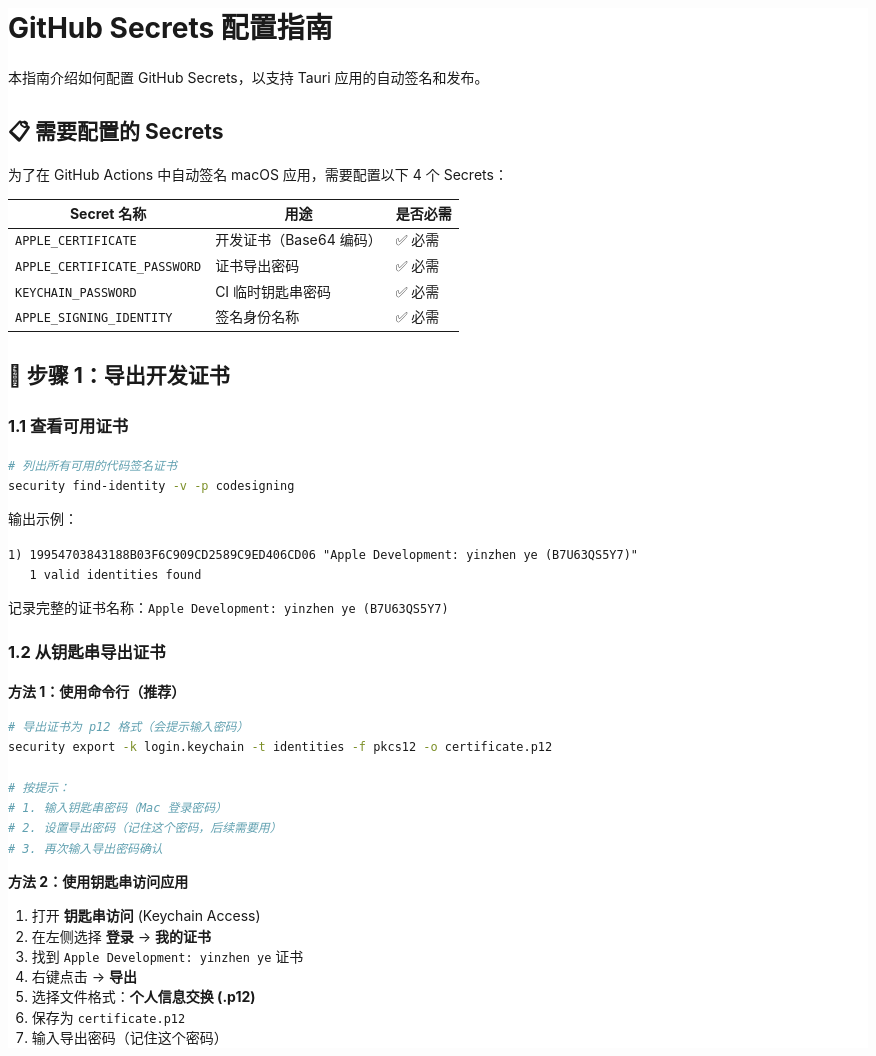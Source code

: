 # GitHub Secrets 配置指南

本指南介绍如何配置 GitHub Secrets，以支持 Tauri 应用的自动签名和发布。

## 📋 需要配置的 Secrets

为了在 GitHub Actions 中自动签名 macOS 应用，需要配置以下 4 个 Secrets：

| Secret 名称                  | 用途                    | 是否必需 |
| ---------------------------- | ----------------------- | -------- |
| `APPLE_CERTIFICATE`          | 开发证书（Base64 编码） | ✅ 必需  |
| `APPLE_CERTIFICATE_PASSWORD` | 证书导出密码            | ✅ 必需  |
| `KEYCHAIN_PASSWORD`          | CI 临时钥匙串密码       | ✅ 必需  |
| `APPLE_SIGNING_IDENTITY`     | 签名身份名称            | ✅ 必需  |

## 🔧 步骤 1：导出开发证书

### 1.1 查看可用证书

```bash
# 列出所有可用的代码签名证书
security find-identity -v -p codesigning
```

输出示例：

```
1) 19954703843188B03F6C909CD2589C9ED406CD06 "Apple Development: yinzhen ye (B7U63QS5Y7)"
   1 valid identities found
```

记录完整的证书名称：`Apple Development: yinzhen ye (B7U63QS5Y7)`

### 1.2 从钥匙串导出证书

**方法 1：使用命令行（推荐）**

```bash
# 导出证书为 p12 格式（会提示输入密码）
security export -k login.keychain -t identities -f pkcs12 -o certificate.p12

# 按提示：
# 1. 输入钥匙串密码（Mac 登录密码）
# 2. 设置导出密码（记住这个密码，后续需要用）
# 3. 再次输入导出密码确认
```

**方法 2：使用钥匙串访问应用**

1. 打开 **钥匙串访问** (Keychain Access)
2. 在左侧选择 **登录** → **我的证书**
3. 找到 `Apple Development: yinzhen ye` 证书
4. 右键点击 → **导出**
5. 选择文件格式：**个人信息交换 (.p12)**
6. 保存为 `certificate.p12`
7. 输入导出密码（记住这个密码）

